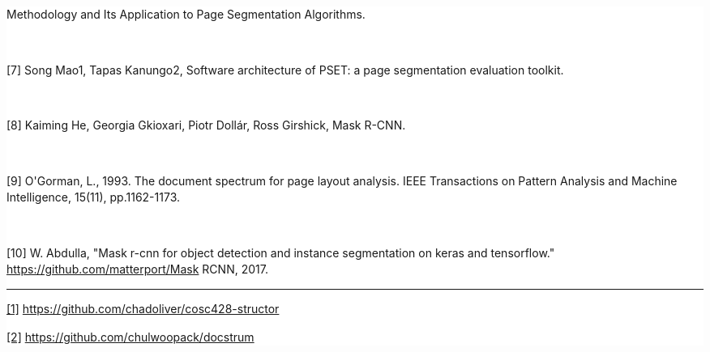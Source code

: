 Methodology and Its Application to Page Segmentation Algorithms.

 

[7] Song Mao1, Tapas Kanungo2, Software architecture of PSET: a page segmentation evaluation toolkit.

 

[8] Kaiming He, Georgia Gkioxari, Piotr Dollár, Ross Girshick, Mask R-CNN.

 

[9] O'Gorman, L., 1993. The document spectrum for page layout analysis. IEEE Transactions on Pattern Analysis and Machine Intelligence, 15(11), pp.1162-1173.

 

[10] W. Abdulla, "Mask r-cnn for object detection and instance segmentation on keras and tensorflow." https://github.com/matterport/Mask RCNN, 2017.

* * * * *

[[1]](#_ftnref1) https://github.com/chadoliver/cosc428-structor

[[2]](#_ftnref2) https://github.com/chulwoopack/docstrum

